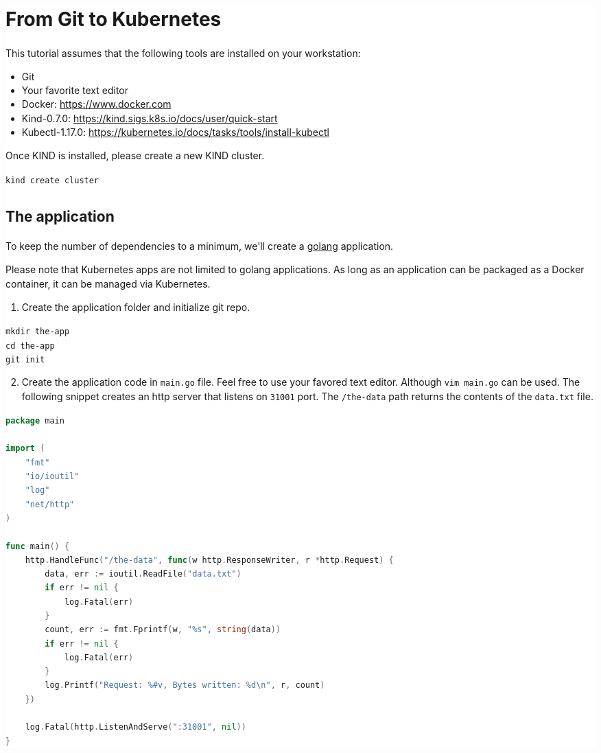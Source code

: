 # From Git to Kubernetes  
This tutorial assumes that the following tools are installed on your workstation:
 * Git
 * Your favorite text editor
 * Docker: https://www.docker.com
 * Kind-0.7.0: https://kind.sigs.k8s.io/docs/user/quick-start
 * Kubectl-1.17.0: https://kubernetes.io/docs/tasks/tools/install-kubectl

Once KIND is installed, please create a new KIND cluster. 
```shell script
kind create cluster
```

## The application
To keep the number of dependencies to a minimum, we'll create a [golang](https://golang.org/) application. 

Please note that Kubernetes apps are not limited to golang applications. 
As long as an application can be packaged as a Docker container, it can be managed via Kubernetes.  

 1. Create the application folder and initialize git repo.
```shell script
mkdir the-app
cd the-app
git init
``` 
 
 2. Create the application code in `main.go` file. Feel free to use your favored text editor. Although `vim main.go` can be used.
The following snippet creates an http server that listens on `31001` port. The `/the-data` path returns the contents of the `data.txt` file.
```go
package main

import (
    "fmt"
    "io/ioutil"
    "log"
    "net/http"
)

func main() {
    http.HandleFunc("/the-data", func(w http.ResponseWriter, r *http.Request) {
        data, err := ioutil.ReadFile("data.txt")
        if err != nil {
            log.Fatal(err)
        }
        count, err := fmt.Fprintf(w, "%s", string(data))
        if err != nil {
            log.Fatal(err)
        }
        log.Printf("Request: %#v, Bytes written: %d\n", r, count)
    })

    log.Fatal(http.ListenAndServe(":31001", nil))
}
```
